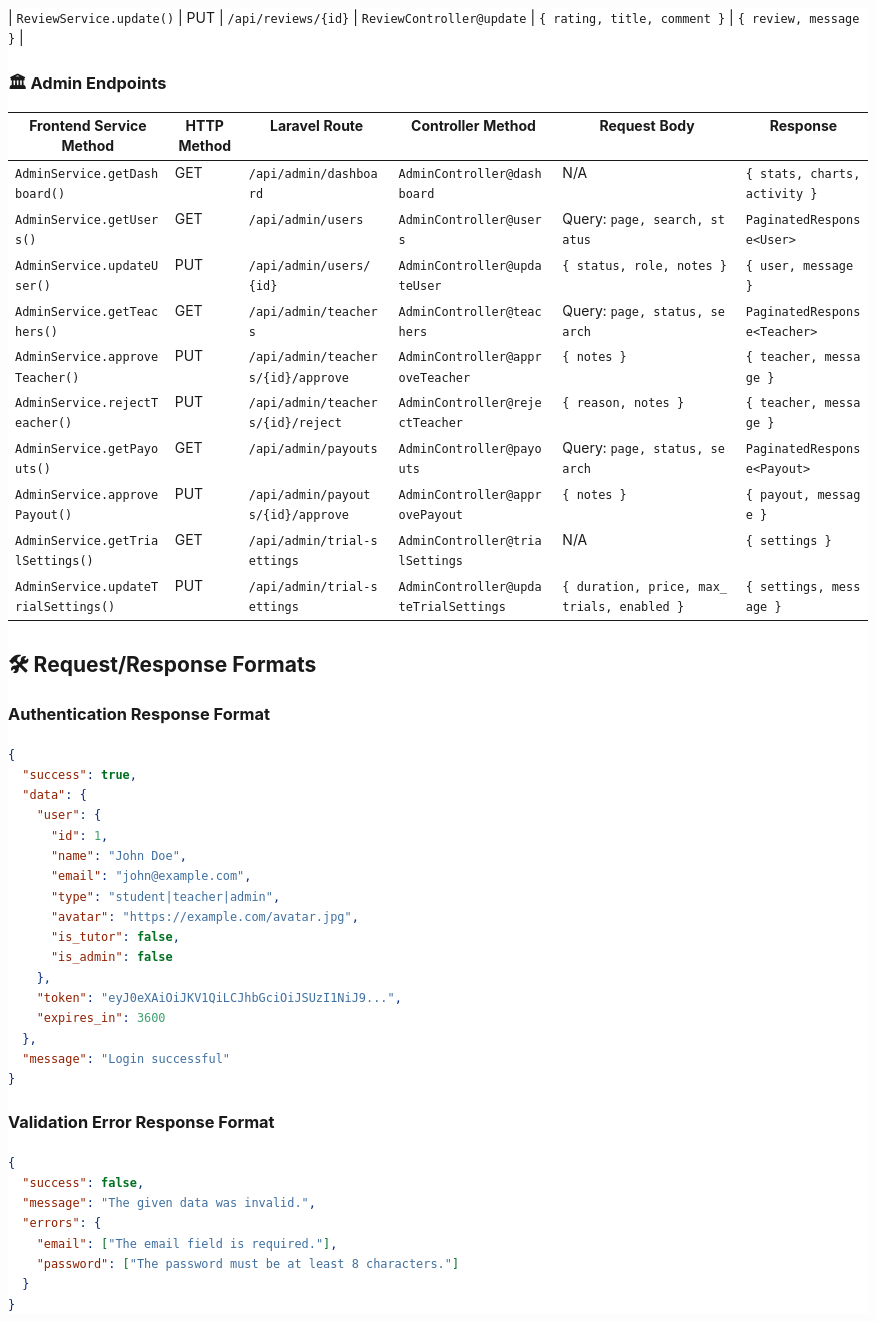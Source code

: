| `ReviewService.update()`       | PUT         | `/api/reviews/{id}`          | `ReviewController@update`    | `{ rating, title, comment }`            | `{ review, message }`       |

### **🏛 Admin Endpoints**

| Frontend Service Method              | HTTP Method | Laravel Route                      | Controller Method                     | Request Body                               | Response                      |
| ------------------------------------ | ----------- | ---------------------------------- | ------------------------------------- | ------------------------------------------ | ----------------------------- |
| `AdminService.getDashboard()`        | GET         | `/api/admin/dashboard`             | `AdminController@dashboard`           | N/A                                        | `{ stats, charts, activity }` |
| `AdminService.getUsers()`            | GET         | `/api/admin/users`                 | `AdminController@users`               | Query: `page, search, status`              | `PaginatedResponse<User>`     |
| `AdminService.updateUser()`          | PUT         | `/api/admin/users/{id}`            | `AdminController@updateUser`          | `{ status, role, notes }`                  | `{ user, message }`           |
| `AdminService.getTeachers()`         | GET         | `/api/admin/teachers`              | `AdminController@teachers`            | Query: `page, status, search`              | `PaginatedResponse<Teacher>`  |
| `AdminService.approveTeacher()`      | PUT         | `/api/admin/teachers/{id}/approve` | `AdminController@approveTeacher`      | `{ notes }`                                | `{ teacher, message }`        |
| `AdminService.rejectTeacher()`       | PUT         | `/api/admin/teachers/{id}/reject`  | `AdminController@rejectTeacher`       | `{ reason, notes }`                        | `{ teacher, message }`        |
| `AdminService.getPayouts()`          | GET         | `/api/admin/payouts`               | `AdminController@payouts`             | Query: `page, status, search`              | `PaginatedResponse<Payout>`   |
| `AdminService.approvePayout()`       | PUT         | `/api/admin/payouts/{id}/approve`  | `AdminController@approvePayout`       | `{ notes }`                                | `{ payout, message }`         |
| `AdminService.getTrialSettings()`    | GET         | `/api/admin/trial-settings`        | `AdminController@trialSettings`       | N/A                                        | `{ settings }`                |
| `AdminService.updateTrialSettings()` | PUT         | `/api/admin/trial-settings`        | `AdminController@updateTrialSettings` | `{ duration, price, max_trials, enabled }` | `{ settings, message }`       |

## 🛠 Request/Response Formats

### **Authentication Response Format**

```json
{
  "success": true,
  "data": {
    "user": {
      "id": 1,
      "name": "John Doe",
      "email": "john@example.com",
      "type": "student|teacher|admin",
      "avatar": "https://example.com/avatar.jpg",
      "is_tutor": false,
      "is_admin": false
    },
    "token": "eyJ0eXAiOiJKV1QiLCJhbGciOiJSUzI1NiJ9...",
    "expires_in": 3600
  },
  "message": "Login successful"
}
```

### **Validation Error Response Format**

```json
{
  "success": false,
  "message": "The given data was invalid.",
  "errors": {
    "email": ["The email field is required."],
    "password": ["The password must be at least 8 characters."]
  }
}
```

